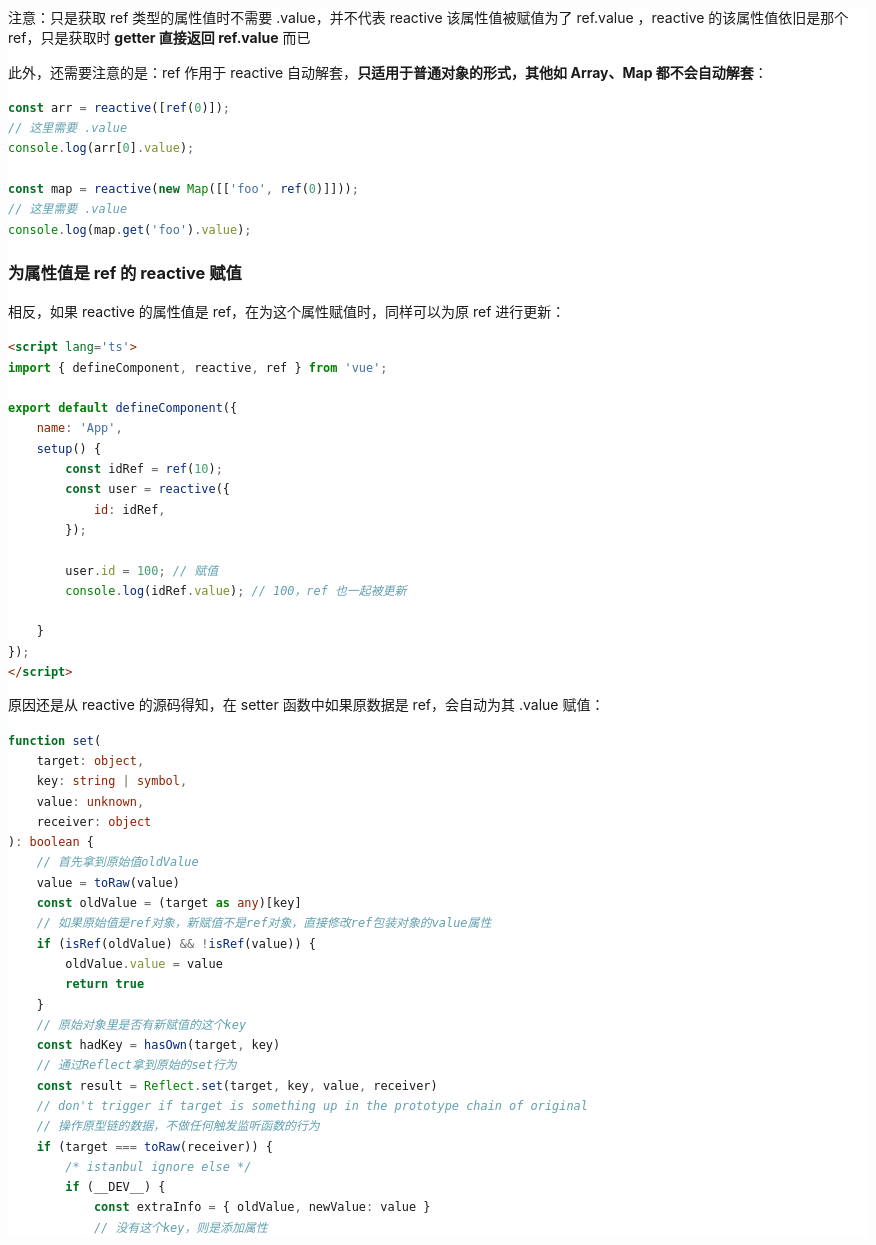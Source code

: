 注意：只是获取 ref 类型的属性值时不需要 .value，并不代表 reactive 该属性值被赋值为了 ref.value ，reactive 的该属性值依旧是那个 ref，只是获取时 **getter 直接返回 ref.value** 而已

此外，还需要注意的是：ref 作用于 reactive 自动解套，**只适用于普通对象的形式，其他如 Array、Map 都不会自动解套**：

```ts
const arr = reactive([ref(0)]);
// 这里需要 .value
console.log(arr[0].value);

const map = reactive(new Map([['foo', ref(0)]]));
// 这里需要 .value
console.log(map.get('foo').value);
```

### 为属性值是 ref 的 reactive 赋值

相反，如果 reactive 的属性值是 ref，在为这个属性赋值时，同样可以为原 ref 进行更新：

```html
<script lang='ts'>
import { defineComponent, reactive, ref } from 'vue';

export default defineComponent({
    name: 'App',
    setup() {
        const idRef = ref(10);
        const user = reactive({
            id: idRef,
        });

        user.id = 100; // 赋值
        console.log(idRef.value); // 100，ref 也一起被更新

    }
});
</script>
```

原因还是从 reactive 的源码得知，在 setter 函数中如果原数据是 ref，会自动为其 .value 赋值：

```ts
function set(
    target: object,
    key: string | symbol,
    value: unknown,
    receiver: object
): boolean {
    // 首先拿到原始值oldValue
    value = toRaw(value)
    const oldValue = (target as any)[key]
    // 如果原始值是ref对象，新赋值不是ref对象，直接修改ref包装对象的value属性
    if (isRef(oldValue) && !isRef(value)) {
        oldValue.value = value
        return true
    }
    // 原始对象里是否有新赋值的这个key
    const hadKey = hasOwn(target, key)
    // 通过Reflect拿到原始的set行为
    const result = Reflect.set(target, key, value, receiver)
    // don't trigger if target is something up in the prototype chain of original
    // 操作原型链的数据，不做任何触发监听函数的行为
    if (target === toRaw(receiver)) {
        /* istanbul ignore else */
        if (__DEV__) {
            const extraInfo = { oldValue, newValue: value }
            // 没有这个key，则是添加属性
```
